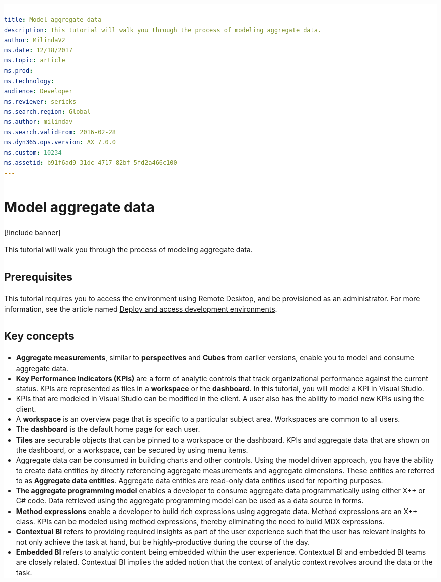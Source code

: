 ```yaml
---
title: Model aggregate data
description: This tutorial will walk you through the process of modeling aggregate data.
author: MilindaV2
ms.date: 12/18/2017
ms.topic: article
ms.prod: 
ms.technology: 
audience: Developer
ms.reviewer: sericks
ms.search.region: Global
ms.author: milindav
ms.search.validFrom: 2016-02-28
ms.dyn365.ops.version: AX 7.0.0
ms.custom: 10234
ms.assetid: b91f6ad9-31dc-4717-82bf-5fd2a466c100
---
```


# Model aggregate data

[!include [banner](../includes/banner.md)]

This tutorial will walk you through the process of modeling aggregate data.

## Prerequisites

This tutorial requires you to access the environment using Remote Desktop, and be provisioned as an administrator. For more information, see the article named [Deploy and access development environments](../dev-tools/access-instances.md).

## Key concepts
- **Aggregate measurements**, similar to **perspectives** and **Cubes** from earlier versions, enable you to model and consume aggregate data.
- **Key Performance Indicators (KPIs)** are a form of analytic controls that track organizational performance against the current status. KPIs are represented as tiles in a **workspace** or the **dashboard**. In this tutorial, you will model a KPI in Visual Studio.
- KPIs that are modeled in Visual Studio can be modified in the client. A user also has the ability to model new KPIs using the client.
- A **workspace** is an overview page that is specific to a particular subject area. Workspaces are common to all users.
- The **dashboard** is the default home page for each user.
- **Tiles** are securable objects that can be pinned to a workspace or the dashboard. KPIs and aggregate data that are shown on the dashboard, or a workspace, can be secured by using menu items.
- Aggregate data can be consumed in building charts and other controls. Using the model driven approach, you have the ability to create data entities by directly referencing aggregate measurements and aggregate dimensions. These entities are referred to as **Aggregate data entities**. Aggregate data entities are read-only data entities used for reporting purposes.
- **The aggregate programming model** enables a developer to consume aggregate data programmatically using either X++ or C\# code. Data retrieved using the aggregate programming model can be used as a data source in forms.
- **Method expressions** enable a developer to build rich expressions using aggregate data. Method expressions are an X++ class. KPIs can be modeled using method expressions, thereby eliminating the need to build MDX expressions.
- **Contextual BI** refers to providing required insights as part of the user experience such that the user has relevant insights to not only achieve the task at hand, but be highly-productive during the course of the day.
- **Embedded BI** refers to analytic content being embedded within the user experience. Contextual BI and embedded BI teams are closely related. Contextual BI implies the added notion that the context of analytic context revolves around the data or the task.